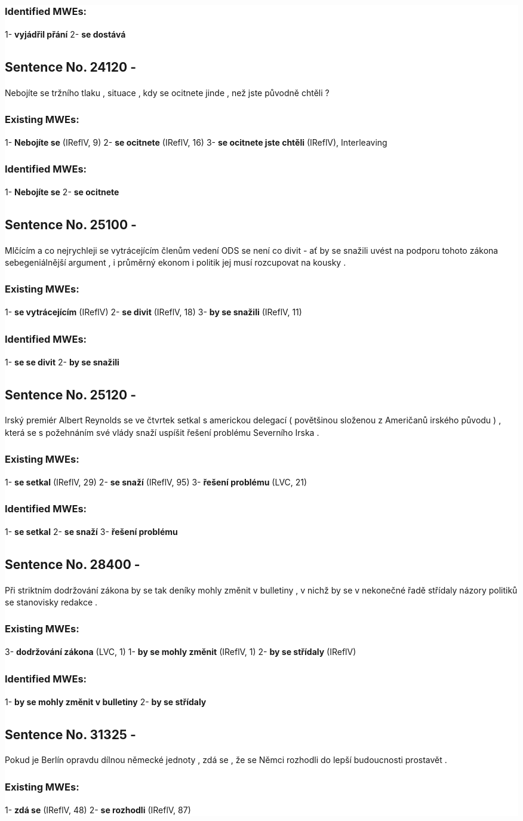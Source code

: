 ### Identified MWEs: 
1- **vyjádřil přání** 
2- **se dostává** 
## Sentence No. 24120 - 
Nebojíte se tržního tlaku , situace , kdy se ocitnete jinde , než jste původně chtěli ? 
### Existing MWEs: 
1- **Nebojíte se** (IReflV, 9)
2- **se ocitnete** (IReflV, 16)
3- **se ocitnete jste chtěli** (IReflV), Interleaving 
### Identified MWEs: 
1- **Nebojíte se** 
2- **se ocitnete** 
## Sentence No. 25100 - 
Mlčícím a co nejrychleji se vytrácejícím členům vedení ODS se není co divit - ať by se snažili uvést na podporu tohoto zákona sebegeniálnější argument , i průměrný ekonom i politik jej musí rozcupovat na kousky . 
### Existing MWEs: 
1- **se vytrácejícím** (IReflV)
2- **se divit** (IReflV, 18)
3- **by se snažili** (IReflV, 11)
### Identified MWEs: 
1- **se se divit** 
2- **by se snažili** 
## Sentence No. 25120 - 
Irský premiér Albert Reynolds se ve čtvrtek setkal s americkou delegací ( povětšinou složenou z Američanů irského původu ) , která se s požehnáním své vlády snaží uspíšit řešení problému Severního Irska . 
### Existing MWEs: 
1- **se setkal** (IReflV, 29)
2- **se snaží** (IReflV, 95)
3- **řešení problému** (LVC, 21)
### Identified MWEs: 
1- **se setkal** 
2- **se snaží** 
3- **řešení problému** 
## Sentence No. 28400 - 
Při striktním dodržování zákona by se tak deníky mohly změnit v bulletiny , v nichž by se v nekonečné řadě střídaly názory politiků se stanovisky redakce . 
### Existing MWEs: 
3- **dodržování zákona** (LVC, 1)
1- **by se mohly změnit** (IReflV, 1)
2- **by se střídaly** (IReflV)
### Identified MWEs: 
1- **by se mohly změnit v bulletiny** 
2- **by se střídaly** 
## Sentence No. 31325 - 
Pokud je Berlín opravdu dílnou německé jednoty , zdá se , že se Němci rozhodli do lepší budoucnosti prostavět . 
### Existing MWEs: 
1- **zdá se** (IReflV, 48)
2- **se rozhodli** (IReflV, 87)